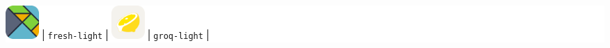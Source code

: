 <img src="./assets/elm-auto.svg" width="48">        |         `fresh-light`          |       <img src="./assets/fresh-light.svg" width="48">        |          `groq-light`          |